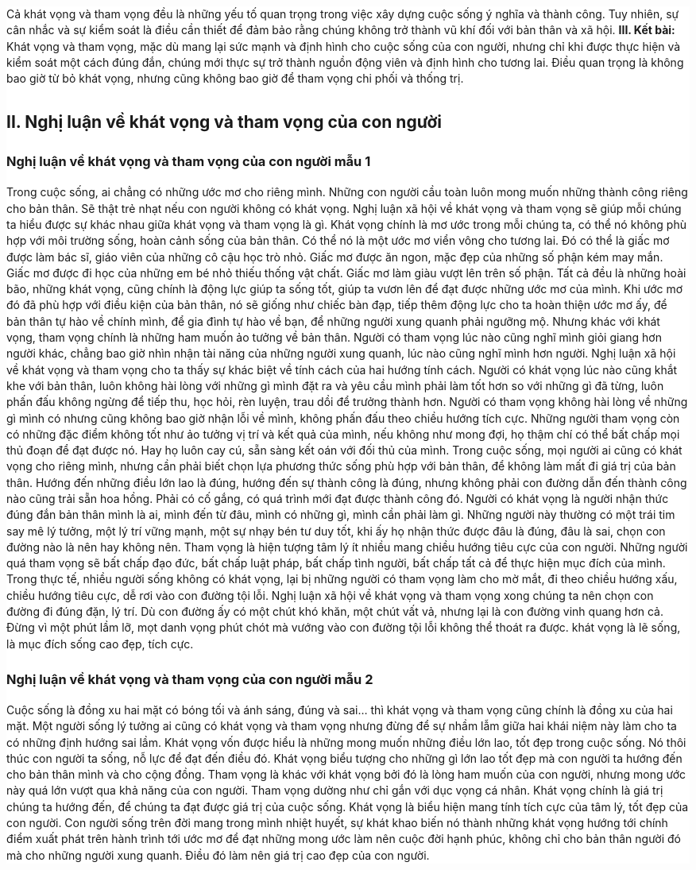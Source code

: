 Cả khát vọng và tham vọng đều là những yếu tố quan trọng trong việc xây dựng cuộc sống ý nghĩa và thành công. Tuy nhiên, sự cân nhắc và sự kiểm soát là điều cần thiết để đảm bảo rằng chúng không trở thành vũ khí đối với bản thân và xã hội.
**III. Kết bài:**
Khát vọng và tham vọng, mặc dù mang lại sức mạnh và định hình cho cuộc sống của con người, nhưng chỉ khi được thực hiện và kiểm soát một cách đúng đắn, chúng mới thực sự trở thành nguồn động viên và định hình cho tương lai. Điều quan trọng là không bao giờ từ bỏ khát vọng, nhưng cũng không bao giờ để tham vọng chi phối và thống trị.
## II. Nghị luận về khát vọng và tham vọng của con người
### Nghị luận về khát vọng và tham vọng của con người mẫu 1
Trong cuộc sống, ai chẳng có những ước mơ cho riêng mình. Những con người cầu toàn luôn mong muốn những thành công riêng cho bản thân. Sẽ thật trẻ nhạt nếu con người không có khát vọng. Nghị luận xã hội về khát vọng và tham vọng sẽ giúp mỗi chúng ta hiểu được sự khác nhau giữa khát vọng và tham vọng là gì.
Khát vọng chính là mơ ước trong mỗi chúng ta, có thể nó không phù hợp với môi trường sống, hoàn cảnh sống của bản thân. Có thể nó là một ước mơ viển vông cho tương lai. Đó có thể là giấc mơ được làm bác sĩ, giáo viên của những cô cậu học trò nhỏ. Giấc mơ được ăn ngon, mặc đẹp của những số phận kém may mắn. Giấc mơ được đi học của những em bé nhỏ thiếu thống vật chất. Giấc mơ làm giàu vượt lên trên số phận. Tất cả đều là những hoài bão, những khát vọng, cũng chính là động lực giúp ta sống tốt, giúp ta vươn lên để đạt được những ước mơ của mình. Khi ước mơ đó đã phù hợp với điều kiện của bản thân, nó sẽ giống như chiếc bàn đạp, tiếp thêm động lực cho ta hoàn thiện ước mơ ấy, để bản thân tự hào về chính mình, để gia đình tự hào về bạn, để những người xung quanh phải ngưỡng mộ. Nhưng khác với khát vọng, tham vọng chính là những ham muốn ảo tưởng về bản thân. Người có tham vọng lúc nào cũng nghĩ mình giỏi giang hơn người khác, chẳng bao giờ nhìn nhận tài năng của những người xung quanh, lúc nào cũng nghĩ mình hơn người. Nghị luận xã hội về khát vọng và tham vọng cho ta thấy sự khác biệt về tính cách của hai hướng tính cách. Người có khát vọng lúc nào cũng khắt khe với bản thân, luôn không hài lòng với những gì mình đặt ra và yêu cầu mình phải làm tốt hơn so với những gì đã từng, luôn phấn đấu không ngừng để tiếp thu, học hỏi, rèn luyện, trau dồi để trưởng thành hơn. Người có tham vọng không hài lòng về những gì mình có nhưng cũng không bao giờ nhận lỗi về mình, không phấn đấu theo chiều hướng tích cực. Những người tham vọng còn có những đặc điểm không tốt như ảo tưởng vị trí và kết quả của mình, nếu không như mong đợi, họ thậm chí có thể bất chấp mọi thủ đoạn để đạt được nó. Hay họ luôn cay cú, sẵn sàng kết oán với đối thủ của mình. Trong cuộc sống, mọi người ai cũng có khát vọng cho riêng mình, nhưng cần phải biết chọn lựa phương thức sống phù hợp với bản thân, để không làm mất đi giá trị của bản thân. Hướng đến những điều lớn lao là đúng, hướng đến sự thành công là đúng, nhưng không phải con đường dẫn đến thành công nào cũng trải sẵn hoa hồng. Phải có cố gắng, có quá trình mới đạt được thành công đó. Người có khát vọng là người nhận thức đúng đắn bản thân mình là ai, mình đến từ đâu, mình có những gì, mình cần phải làm gì. Những người này thường có một trái tim say mê lý tưởng, một lý trí vững mạnh, một sự nhạy bén tư duy tốt, khi ấy họ nhận thức được đâu là đúng, đâu là sai, chọn con đường nào là nên hay không nên. Tham vọng là hiện tượng tâm lý ít nhiều mang chiều hướng tiêu cực của con người. Những người quá tham vọng sẽ bất chấp đạo đức, bất chấp luật pháp, bất chấp tình người, bất chấp tất cả để thực hiện mục đích của mình. Trong thực tế, nhiều người sống không có khát vọng, lại bị những người có tham vọng làm cho mờ mắt, đi theo chiều hướng xấu, chiều hướng tiêu cực, dễ rơi vào con đường tội lỗi.
Nghị luận xã hội về khát vọng và tham vọng xong chúng ta nên chọn con đường đi đúng đặn, lý trí. Dù con đường ấy có một chút khó khăn, một chút vất vả, nhưng lại là con đường vinh quang hơn cả. Đừng vì một phút lầm lỡ, mọt danh vọng phút chót mà vướng vào con đường tội lỗi không thể thoát ra được. khát vọng là lẽ sống, là mục đích sống cao đẹp, tích cực.
### Nghị luận về khát vọng và tham vọng của con người mẫu 2
Cuộc sống là đồng xu hai mặt có bóng tối và ánh sáng, đúng và sai… thì khát vọng và tham vọng cũng chính là đồng xu của hai mặt. Một người sống lý tưởng ai cũng có khát vọng và tham vọng nhưng đừng để sự nhầm lẫm giữa hai khái niệm này làm cho ta có những định hướng sai lầm.
Khát vọng vốn được hiểu là những mong muốn những điều lớn lao, tốt đẹp trong cuộc sống. Nó thôi thúc con người ta sống, nỗ lực để đạt đến điều đó. Khát vọng biểu tượng cho những gì lớn lao tốt đẹp mà con người ta hướng đến cho bản thân mình và cho cộng đồng. Tham vọng là khác với khát vọng bởi đó là lòng ham muốn của con người, nhưng mong ước này quá lớn vượt qua khả năng của con người. Tham vọng dường như chỉ gắn với dục vọng cá nhân.
Khát vọng chính là giá trị chúng ta hướng đến, để chúng ta đạt được giá trị của cuộc sống. Khát vọng là biểu hiện mang tính tích cực của tâm lý, tốt đẹp của con người. Con người sống trên đời mang trong mình nhiệt huyết, sự khát khao biến nó thành những khát vọng hướng tới chính điểm xuất phát trên hành trình tới ước mơ để đạt những mong ước làm nên cuộc đời hạnh phúc, không chỉ cho bản thân người đó mà cho những người xung quanh. Điều đó làm nên giá trị cao đẹp của con người.